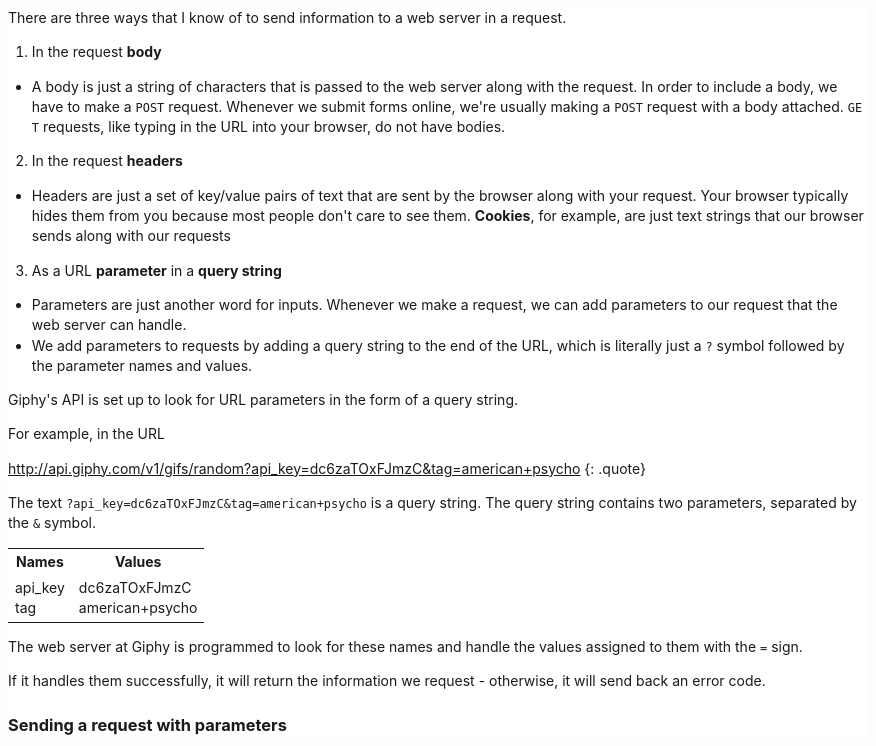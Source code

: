 There are three ways that I know of to send information to a web server in a request.

1. In the request **body**
  * A body is just a string of characters that is passed to the web server along with the request. In order to include a body, we have to make a `POST` request. Whenever we submit forms online, we're usually making a `POST` request with a body attached. `GET` requests, like typing in the URL into your browser, do not have bodies.
2. In the request **headers**
  * Headers are just a set of key/value pairs of text that are sent by the browser along with your request. Your browser typically hides them from you because most people don't care to see them. **Cookies**, for example, are just text strings that our browser sends along with our requests
3. As a URL **parameter** in a **query string**
  * Parameters are just another word for inputs. Whenever we make a request, we can add parameters to our request that the web server can handle.
  * We add parameters to requests by adding a query string to the end of the URL, which is literally just a `?` symbol followed by the parameter names and values.

Giphy's API is set up to look for URL parameters in the form of a query string.

For example, in the URL

http://api.giphy.com/v1/gifs/random?api_key=dc6zaTOxFJmzC&tag=american+psycho
{: .quote}

The text `?api_key=dc6zaTOxFJmzC&tag=american+psycho` is a query string. The query string contains two parameters, separated by the `&` symbol.


<div class="table">
  <table>
    <tr>
      <th>Names</th>
      <th>Values</th>
    </tr>
    <tr>
      <td>
        api_key
        <br/>
        tag
      </td>
      <td>
        dc6zaTOxFJmzC
        <br/>
        american+psycho
      </td>
    </tr>
  </table>
</div>

The web server at Giphy is programmed to look for these names and handle the values assigned to them with the `=` sign.

If it handles them successfully, it will return the information we request - otherwise, it will send back an error code.

### Sending a request with parameters
